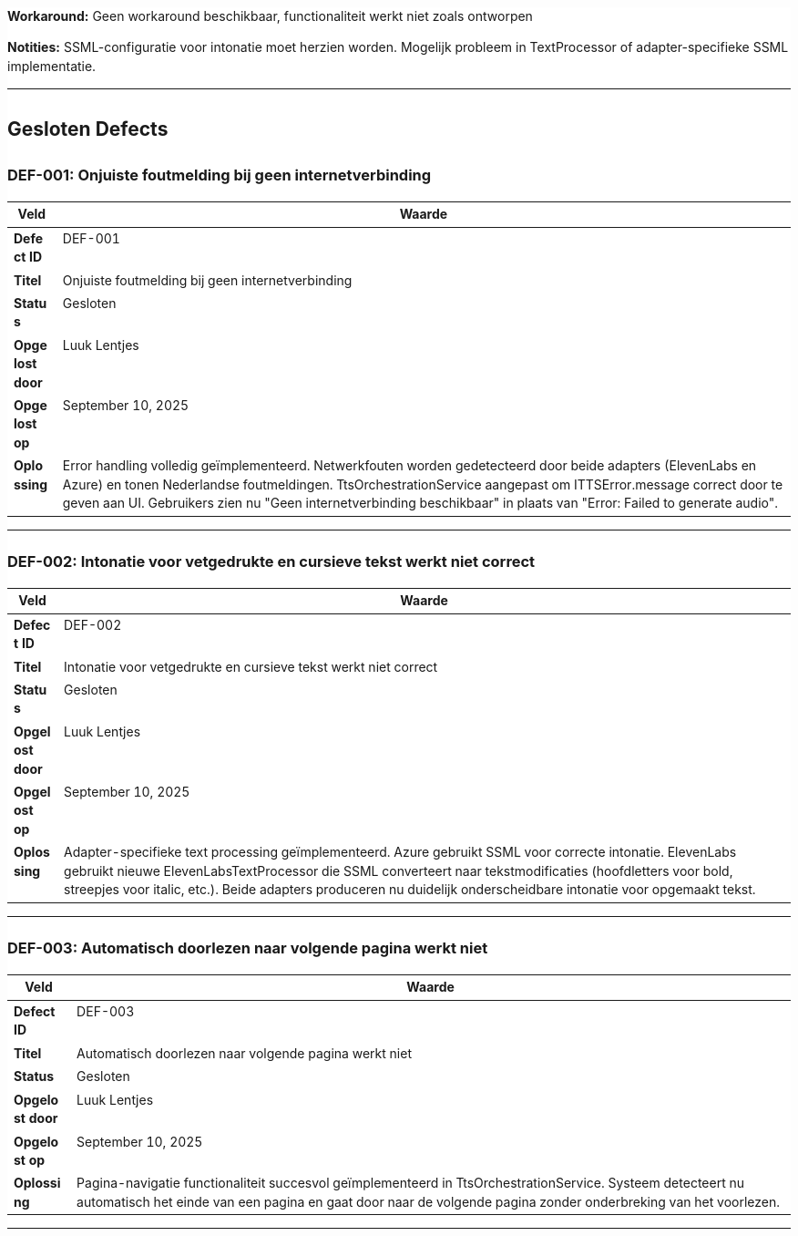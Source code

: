 **Workaround:**
Geen workaround beschikbaar, functionaliteit werkt niet zoals ontworpen

**Notities:**
SSML-configuratie voor intonatie moet herzien worden. Mogelijk probleem in TextProcessor of adapter-specifieke SSML implementatie.

---

## Gesloten Defects

### DEF-001: Onjuiste foutmelding bij geen internetverbinding

| **Veld** | **Waarde** |
|----------|------------|
| **Defect ID** | DEF-001 |
| **Titel** | Onjuiste foutmelding bij geen internetverbinding |
| **Status** | Gesloten |
| **Opgelost door** | Luuk Lentjes |
| **Opgelost op** | September 10, 2025 |
| **Oplossing** | Error handling volledig geïmplementeerd. Netwerkfouten worden gedetecteerd door beide adapters (ElevenLabs en Azure) en tonen Nederlandse foutmeldingen. TtsOrchestrationService aangepast om ITTSError.message correct door te geven aan UI. Gebruikers zien nu "Geen internetverbinding beschikbaar" in plaats van "Error: Failed to generate audio". |

---

### DEF-002: Intonatie voor vetgedrukte en cursieve tekst werkt niet correct

| **Veld** | **Waarde** |
|----------|------------|
| **Defect ID** | DEF-002 |
| **Titel** | Intonatie voor vetgedrukte en cursieve tekst werkt niet correct |
| **Status** | Gesloten |
| **Opgelost door** | Luuk Lentjes |
| **Opgelost op** | September 10, 2025 |
| **Oplossing** | Adapter-specifieke text processing geïmplementeerd. Azure gebruikt SSML voor correcte intonatie. ElevenLabs gebruikt nieuwe ElevenLabsTextProcessor die SSML converteert naar tekstmodificaties (hoofdletters voor bold, streepjes voor italic, etc.). Beide adapters produceren nu duidelijk onderscheidbare intonatie voor opgemaakt tekst. |

---

### DEF-003: Automatisch doorlezen naar volgende pagina werkt niet

| **Veld** | **Waarde** |
|----------|------------|
| **Defect ID** | DEF-003 |
| **Titel** | Automatisch doorlezen naar volgende pagina werkt niet |
| **Status** | Gesloten |
| **Opgelost door** | Luuk Lentjes |
| **Opgelost op** | September 10, 2025 |
| **Oplossing** | Pagina-navigatie functionaliteit succesvol geïmplementeerd in TtsOrchestrationService. Systeem detecteert nu automatisch het einde van een pagina en gaat door naar de volgende pagina zonder onderbreking van het voorlezen. |

---